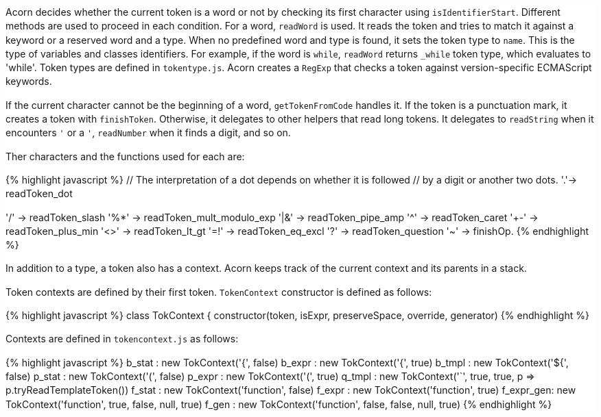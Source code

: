 Acorn decides whether the current token is a word or not by checking its first character using `isIdentifierStart`.
Different methods are used to proceed in each condition.
For a word, `readWord` is used. It reads the token and tries to match it against a keyword or a reserved word and a type.
When no predefined word and type is found, it sets the token type to `name`.
This is the type of variables and classes identifiers.
For example, if the word is `while`, `readWord` returns `_while` token type, which evaluates to 'while'.
Token types are defined in `tokentype.js`.
Acorn creates a `RegExp` that checks a token against version-specific ECMAScript keywords.


If the current character cannot be the beginning of a word, `getTokenFromCode` handles it.
If the token is a punctuation mark, it creates a token with `finishToken`.
Otherwise, it delegates to other helpers that read long tokens.
It delegates to `readString` when it encounters `'` or a `'`, `readNumber` when it finds a digit, and so on.

Ther characters and the functions used for each are:

{% highlight javascript %}
// The interpretation of a dot depends on whether it is followed
// by a digit or another two dots.
'.'->  readToken_dot

'/' -> readToken_slash
'%*' -> readToken_mult_modulo_exp
'|&' -> readToken_pipe_amp
'^' -> readToken_caret
'+-' -> readToken_plus_min
'<>' -> readToken_lt_gt
'=!' -> readToken_eq_excl
'?' -> readToken_question
'~' -> finishOp.
{% endhighlight %}

In addition to a type, a token also has a context.
Acorn keeps track of the current context and its parents in a stack.

Token contexts are defined by their first token. `TokenContext` constructor is defined as follows:

{% highlight javascript %}
class TokContext {
  constructor(token, isExpr, preserveSpace, override, generator)
{% endhighlight %}

Contexts are defined in `tokencontext.js` as follows:

{% highlight javascript %}
b_stat    : new TokContext('{', false)
b_expr    : new TokContext('{', true)
b_tmpl    : new TokContext('${', false)
p_stat    : new TokContext('(', false)
p_expr    : new TokContext('(', true)
q_tmpl    : new TokContext('`', true, true, p => p.tryReadTemplateToken())
f_stat    : new TokContext('function', false)
f_expr    : new TokContext('function', true)
f_expr_gen: new TokContext('function', true, false, null, true)
f_gen     : new TokContext('function', false, false, null, true)
{% endhighlight %}
